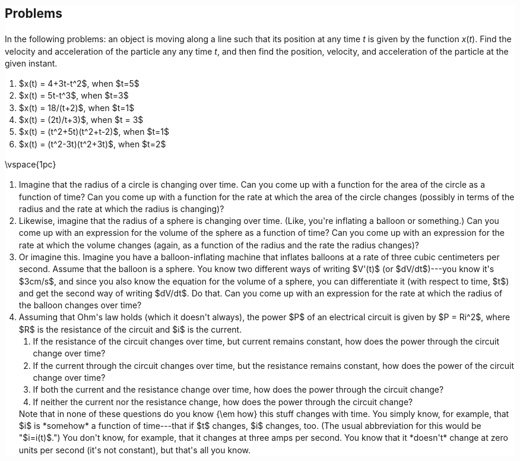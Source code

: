 ## Problems

In the following problems: an object is moving along a line such that its position at any time $t$ is given by the function $x(t)$. Find the velocity and acceleration of the particle any any time $t$, and then find the position, velocity, and acceleration of the particle at the given instant.

<ol class="problems">
<li> $x(t) = 4+3t-t^2$, when $t=5$ </li>
<li> $x(t) = 5t-t^3$, when $t=3$ </li>
<li> $x(t) = 18/(t+2)$, when $t=1$ </li>
<li> $x(t) = (2t)/t+3)$, when $t = 3$ </li>
<li> $x(t) = (t^2+5t)(t^2+t-2)$, when $t=1$ </li>
<li> $x(t) = (t^2-3t)(t^2+3t)$, when $t=2$ </li>
</ol>

\vspace{1pc}

<ol class="problems">
<li> Imagine that the radius of a circle is changing over time. Can you come up with a function for the area of the circle as a function of time? Can you come up with a function for the rate at which the area of the circle changes (possibly in terms of the radius and the rate at which the radius is changing)? </li>

<li>Likewise, imagine that the radius of a sphere is changing over time. (Like, you're inflating a balloon or something.) Can you come up with an expression for the volume of the sphere as a function of time? Can you come up with an expression for the rate at which the volume changes (again, as a function of the radius and the rate the radius changes)? </li>

<li> Or imagine this. Imagine you have a balloon-inflating machine that inflates balloons at a rate of three cubic centimeters per second. Assume that the balloon is a sphere. You know two different ways of writing $V'(t)$ (or $dV/dt$)---you know it's $3cm/s$, and since you also know the equation for the volume of a sphere, you can differentiate it (with respect to time, $t$) and get the second way of writing $dV/dt$. Do that. Can you come up with an expression for the rate at which the radius of the balloon changes over time? </li>

<li>Assuming that Ohm's law holds (which it doesn't always), the power $P$ of an electrical circuit is given by $P = Ri^2$, where $R$ is the resistance of the circuit and $i$ is the current.
<ol>
<li>If the resistance of the circuit changes over time, but current remains constant, how does the power through the circuit change over time?</li>
<li>If the current through the circuit changes over time, but the resistance remains constant, how does the power of the circuit change over time?</li>
<li> If both the current and the resistance change over time, how does the power through the circuit change? </li>
<li> If neither the current nor the resistance change, how does the power through the circuit change? </li>
</ol>
Note that in none of these questions do you know {\em how} this stuff changes with time. You simply know, for example, that $i$ is *somehow* a function of time---that if $t$ changes, $i$ changes, too. (The usual abbreviation for this would be "$i=i(t)$.") You don't know, for example, that it changes at three amps per second. You know that it *doesn't* change at zero units per second (it's not constant), but that's all you know.
</li>
